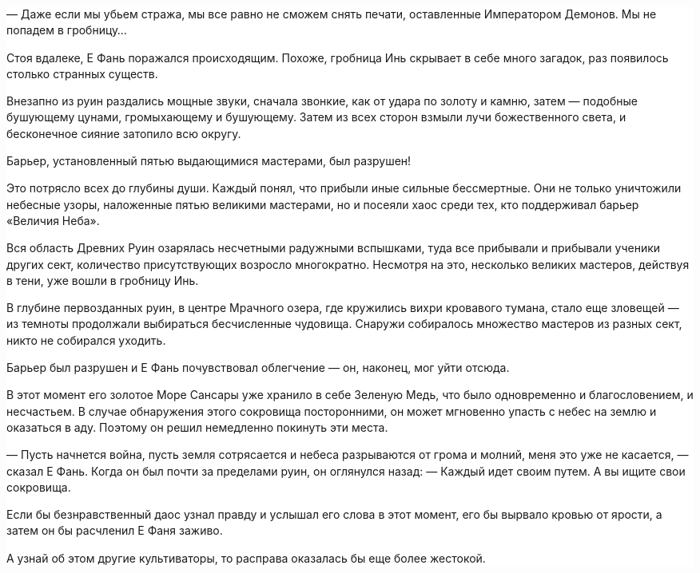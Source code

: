 — Даже если мы убьем стража, мы все равно не сможем снять печати, оставленные Императором Демонов. Мы не попадем в гробницу…

Стоя вдалеке, Е Фань поражался происходящим. Похоже, гробница Инь скрывает в себе много загадок, раз появилось столько странных существ.

Внезапно из руин раздались мощные звуки, сначала звонкие, как от удара по золоту и камню, затем — подобные бушующему цунами, громыхающему и бушующему. Затем из всех сторон взмыли лучи божественного света, и бесконечное сияние затопило всю округу.

Барьер, установленный пятью выдающимися мастерами, был разрушен!

Это потрясло всех до глубины души. Каждый понял, что прибыли иные сильные бессмертные. Они не только уничтожили небесные узоры, наложенные пятью великими мастерами, но и посеяли хаос среди тех, кто поддерживал барьер «Величия Неба».

Вся область Древних Руин озарялась несчетными радужными вспышками, туда все прибывали и прибывали ученики других сект, количество присутствующих возросло многократно. Несмотря на это, несколько великих мастеров, действуя в тени, уже вошли в гробницу Инь.

В глубине первозданных руин, в центре Мрачного озера, где кружились вихри кровавого тумана, стало еще зловещей — из темноты продолжали выбираться бесчисленные чудовища. Снаружи собиралось множество мастеров из разных сект, никто не собирался уходить.

Барьер был разрушен и Е Фань почувствовал облегчение — он, наконец, мог уйти отсюда.

В этот момент его золотое Море Сансары уже хранило в себе Зеленую Медь, что было одновременно и благословением, и несчастьем. В случае обнаружения этого сокровища посторонними, он может мгновенно упасть с небес на землю и оказаться в аду. Поэтому он решил немедленно покинуть эти места.

— Пусть начнется война, пусть земля сотрясается и небеса разрываются от грома и молний, меня это уже не касается, — сказал Е Фань. Когда он был почти за пределами руин, он оглянулся назад: — Каждый идет своим путем. А вы ищите свои сокровища.

Если бы безнравственный даос узнал правду и услышал его слова в этот момент, его бы вырвало кровью от ярости, а затем он бы расчленил Е Фаня заживо.

А узнай об этом другие культиваторы, то расправа оказалась бы еще более жестокой.